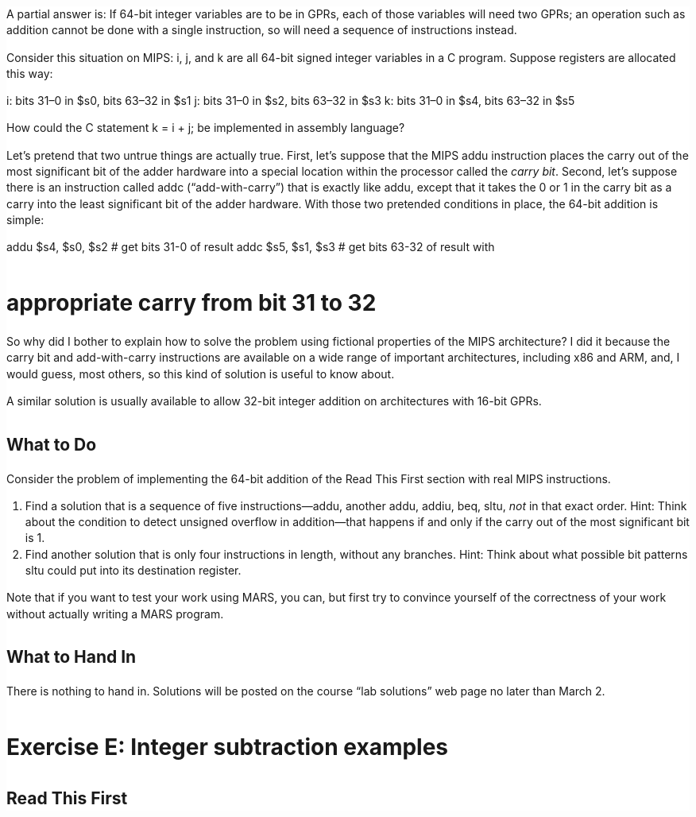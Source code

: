 A partial answer is: If 64-bit integer variables are to be in GPRs, each of those variables will need two GPRs; an operation such as addition cannot be done with a single instruction, so will need a sequence of instructions instead.

Consider this situation on MIPS: i, j, and k are all 64-bit signed integer variables in a C program. Suppose registers are allocated this way:

i: bits 31–0 in $s0, bits 63–32 in $s1 j: bits 31–0 in $s2, bits 63–32 in $s3 k: bits 31–0 in $s4, bits 63–32 in $s5

How could the C statement k = i + j; be implemented in assembly language?

Let’s pretend that two untrue things are actually true. First, let’s suppose that the MIPS addu instruction places the carry out of the most significant bit of the adder hardware into a special location within the processor called the <em>carry bit</em>. Second, let’s suppose there is an instruction called addc (“add-with-carry”) that is exactly like addu, except that it takes the 0 or 1 in the carry bit as a carry into the least significant bit of the adder hardware. With those two pretended conditions in place, the 64-bit addition is simple:

addu $s4, $s0, $s2 # get bits 31-0 of result addc $s5, $s1, $s3 # get bits 63-32 of result with

# appropriate carry from bit 31 to 32

So why did I bother to explain how to solve the problem using fictional properties of the MIPS architecture? I did it because the carry bit and add-with-carry instructions are available on a wide range of important architectures, including x86 and ARM, and, I would guess, most others, so this kind of solution is useful to know about.

A similar solution is usually available to allow 32-bit integer addition on architectures with 16-bit GPRs.

<h2>What to Do</h2>

Consider the problem of implementing the 64-bit addition of the Read This First section with real MIPS instructions.

<ol>

 <li>Find a solution that is a sequence of five instructions—addu, another addu, addiu, beq, sltu, <em>not </em>in that exact order. Hint: Think about the condition to detect unsigned overflow in addition—that happens if and only if the carry out of the most significant bit is 1.</li>

 <li>Find another solution that is only four instructions in length, without any branches. Hint: Think about what possible bit patterns sltu could put into its destination register.</li>

</ol>

Note that if you want to test your work using MARS, you can, but first try to convince yourself of the correctness of your work without actually writing a MARS program.

<h2>What to Hand In</h2>

There is nothing to hand in. Solutions will be posted on the course “lab solutions” web page no later than March 2.

<h1>Exercise E: Integer subtraction examples</h1>

<h2>Read This First</h2>
